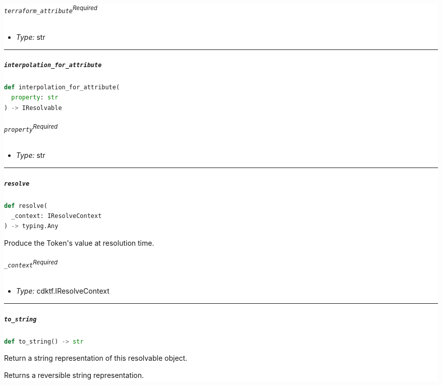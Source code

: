 ###### `terraform_attribute`<sup>Required</sup> <a name="terraform_attribute" id="@cdktf/provider-datadog.rumMetric.RumMetricFilterOutputReference.getStringMapAttribute.parameter.terraformAttribute"></a>

- *Type:* str

---

##### `interpolation_for_attribute` <a name="interpolation_for_attribute" id="@cdktf/provider-datadog.rumMetric.RumMetricFilterOutputReference.interpolationForAttribute"></a>

```python
def interpolation_for_attribute(
  property: str
) -> IResolvable
```

###### `property`<sup>Required</sup> <a name="property" id="@cdktf/provider-datadog.rumMetric.RumMetricFilterOutputReference.interpolationForAttribute.parameter.property"></a>

- *Type:* str

---

##### `resolve` <a name="resolve" id="@cdktf/provider-datadog.rumMetric.RumMetricFilterOutputReference.resolve"></a>

```python
def resolve(
  _context: IResolveContext
) -> typing.Any
```

Produce the Token's value at resolution time.

###### `_context`<sup>Required</sup> <a name="_context" id="@cdktf/provider-datadog.rumMetric.RumMetricFilterOutputReference.resolve.parameter._context"></a>

- *Type:* cdktf.IResolveContext

---

##### `to_string` <a name="to_string" id="@cdktf/provider-datadog.rumMetric.RumMetricFilterOutputReference.toString"></a>

```python
def to_string() -> str
```

Return a string representation of this resolvable object.

Returns a reversible string representation.
